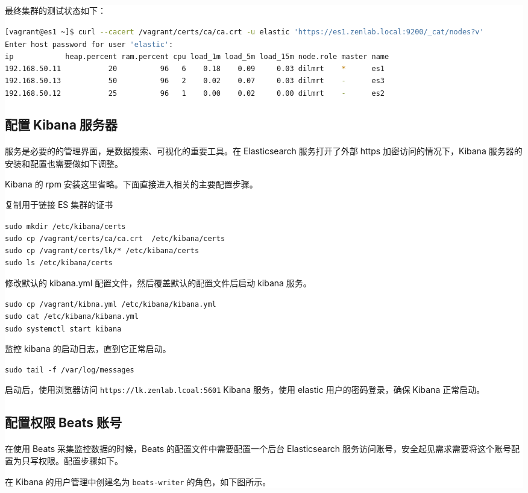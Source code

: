 最终集群的测试状态如下：

```sh
[vagrant@es1 ~]$ curl --cacert /vagrant/certs/ca/ca.crt -u elastic 'https://es1.zenlab.local:9200/_cat/nodes?v'
Enter host password for user 'elastic':
ip            heap.percent ram.percent cpu load_1m load_5m load_15m node.role master name
192.168.50.11           20          96   6    0.18    0.09     0.03 dilmrt    *      es1
192.168.50.13           50          96   2    0.02    0.07     0.03 dilmrt    -      es3
192.168.50.12           25          96   1    0.00    0.02     0.00 dilmrt    -      es2
```

## 配置 Kibana 服务器

服务是必要的的管理界面，是数据搜索、可视化的重要工具。在 Elasticsearch 服务打开了外部 https 加密访问的情况下，Kibana 服务器的安装和配置也需要做如下调整。

Kibana 的 rpm 安装这里省略。下面直接进入相关的主要配置步骤。

复制用于链接 ES 集群的证书

```
sudo mkdir /etc/kibana/certs
sudo cp /vagrant/certs/ca/ca.crt  /etc/kibana/certs
sudo cp /vagrant/certs/lk/* /etc/kibana/certs
sudo ls /etc/kibana/certs
```

修改默认的 kibana.yml 配置文件，然后覆盖默认的配置文件后启动 kibana 服务。

```
sudo cp /vagrant/kibna.yml /etc/kibana/kibana.yml
sudo cat /etc/kibana/kibana.yml
sudo systemctl start kibana
```

监控 kibana 的启动日志，直到它正常启动。

```
sudo tail -f /var/log/messages
```

启动后，使用浏览器访问  `https://lk.zenlab.lcoal:5601` Kibana 服务，使用 elastic 用户的密码登录，确保 Kibana 正常启动。

## 配置权限 Beats 账号

在使用 Beats 采集监控数据的时候，Beats 的配置文件中需要配置一个后台 Elasticsearch 服务访问账号，安全起见需求需要将这个账号配置为只写权限。配置步骤如下。

在 Kibana 的用户管理中创建名为 `beats-writer` 的角色，如下图所示。
